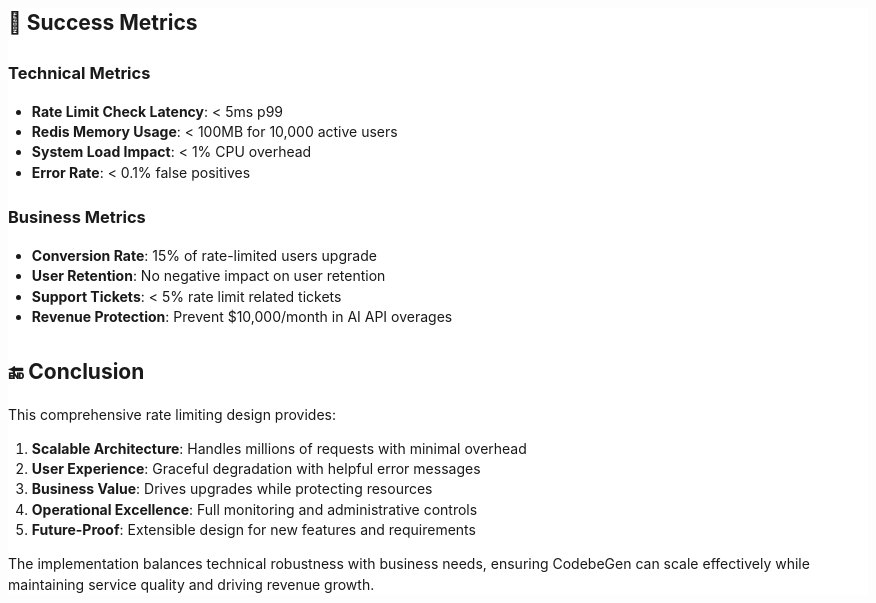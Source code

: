 ## 🎯 Success Metrics

### Technical Metrics
- **Rate Limit Check Latency**: < 5ms p99
- **Redis Memory Usage**: < 100MB for 10,000 active users
- **System Load Impact**: < 1% CPU overhead
- **Error Rate**: < 0.1% false positives

### Business Metrics  
- **Conversion Rate**: 15% of rate-limited users upgrade
- **User Retention**: No negative impact on user retention
- **Support Tickets**: < 5% rate limit related tickets
- **Revenue Protection**: Prevent $10,000/month in AI API overages

## 🔚 Conclusion

This comprehensive rate limiting design provides:

1. **Scalable Architecture**: Handles millions of requests with minimal overhead
2. **User Experience**: Graceful degradation with helpful error messages
3. **Business Value**: Drives upgrades while protecting resources
4. **Operational Excellence**: Full monitoring and administrative controls
5. **Future-Proof**: Extensible design for new features and requirements

The implementation balances technical robustness with business needs, ensuring CodebeGen can scale effectively while maintaining service quality and driving revenue growth.
